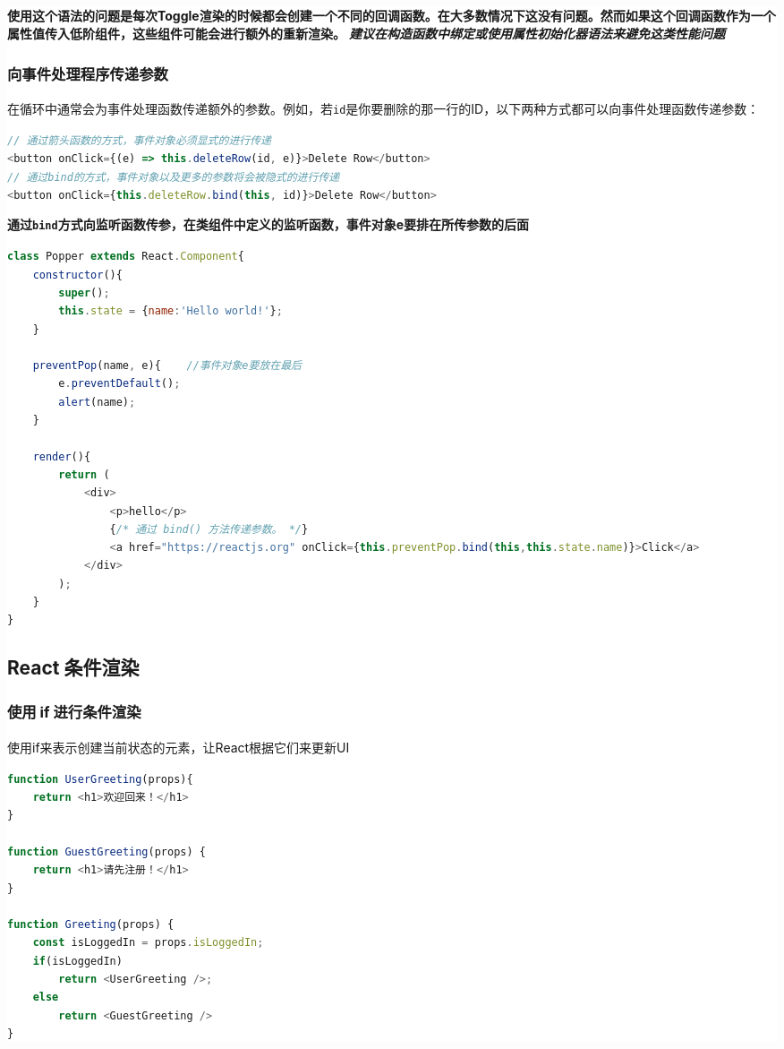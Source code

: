 

**使用这个语法的问题是每次Toggle渲染的时候都会创建一个不同的回调函数。在大多数情况下这没有问题。然而如果这个回调函数作为一个属性值传入低阶组件，这些组件可能会进行额外的重新渲染。** ***建议在构造函数中绑定或使用属性初始化器语法来避免这类性能问题***

### 向事件处理程序传递参数

在循环中通常会为事件处理函数传递额外的参数。例如，若`id`是你要删除的那一行的ID，以下两种方式都可以向事件处理函数传递参数：

```js
// 通过箭头函数的方式，事件对象必须显式的进行传递
<button onClick={(e) => this.deleteRow(id, e)}>Delete Row</button>
// 通过bind的方式，事件对象以及更多的参数将会被隐式的进行传递
<button onClick={this.deleteRow.bind(this, id)}>Delete Row</button>
```

**通过`bind`方式向监听函数传参，在类组件中定义的监听函数，事件对象e要排在所传参数的后面**

```js
class Popper extends React.Component{
    constructor(){
        super();
        this.state = {name:'Hello world!'};
    }
    
    preventPop(name, e){    //事件对象e要放在最后
        e.preventDefault();
        alert(name);
    }
    
    render(){
        return (
            <div>
                <p>hello</p>
                {/* 通过 bind() 方法传递参数。 */}
                <a href="https://reactjs.org" onClick={this.preventPop.bind(this,this.state.name)}>Click</a>
            </div>
        );
    }
}
```

## React 条件渲染

### 使用 if 进行条件渲染

使用if来表示创建当前状态的元素，让React根据它们来更新UI

```js
function UserGreeting(props){
    return <h1>欢迎回来！</h1>
}

function GuestGreeting(props) {
    return <h1>请先注册！</h1>
}

function Greeting(props) {
    const isLoggedIn = props.isLoggedIn;
    if(isLoggedIn)
        return <UserGreeting />;
    else
        return <GuestGreeting />
}
```
